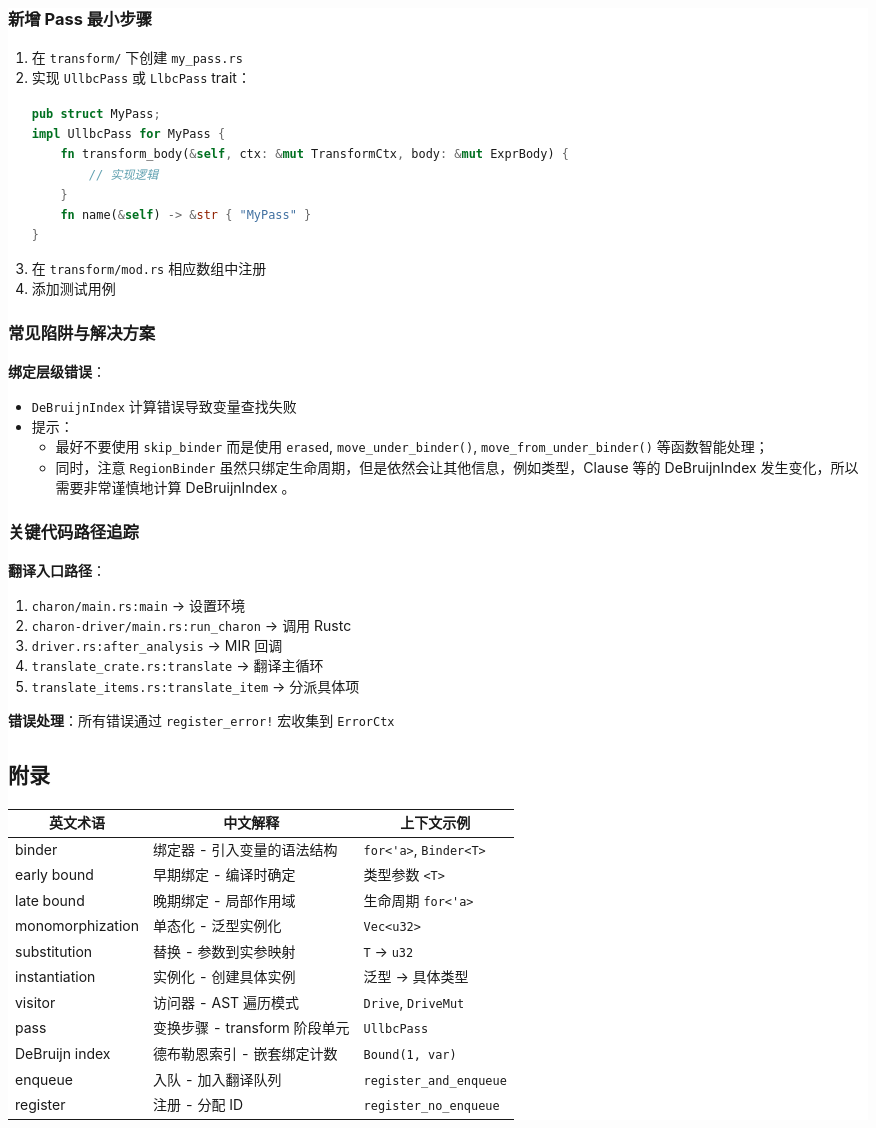 ### 新增 Pass 最小步骤
1. 在 `transform/` 下创建 `my_pass.rs`
2. 实现 `UllbcPass` 或 `LlbcPass` trait：
   ```rust
   pub struct MyPass;
   impl UllbcPass for MyPass {
       fn transform_body(&self, ctx: &mut TransformCtx, body: &mut ExprBody) {
           // 实现逻辑
       }
       fn name(&self) -> &str { "MyPass" }
   }
   ```
3. 在 `transform/mod.rs` 相应数组中注册
4. 添加测试用例

### 常见陷阱与解决方案

**绑定层级错误**：
- `DeBruijnIndex` 计算错误导致变量查找失败
- 提示：
    + 最好不要使用 `skip_binder` 而是使用 `erased`, `move_under_binder()`, `move_from_under_binder()` 等函数智能处理；
    + 同时，注意 `RegionBinder` 虽然只绑定生命周期，但是依然会让其他信息，例如类型，Clause 等的 DeBruijnIndex 发生变化，所以需要非常谨慎地计算 DeBruijnIndex 。

### 关键代码路径追踪

**翻译入口路径**：
1. `charon/main.rs:main` $\to$ 设置环境
2. `charon-driver/main.rs:run_charon` $\to$ 调用 Rustc
3. `driver.rs:after_analysis` $\to$ MIR 回调
4. `translate_crate.rs:translate` $\to$ 翻译主循环
5. `translate_items.rs:translate_item` $\to$ 分派具体项

**错误处理**：所有错误通过 `register_error!` 宏收集到 `ErrorCtx`


## 附录

| 英文术语 | 中文解释 | 上下文示例 |
|----------|----------|------------|
| binder | 绑定器 - 引入变量的语法结构 | `for<'a>`, `Binder<T>` |
| early bound | 早期绑定 - 编译时确定 | 类型参数 `<T>` |
| late bound | 晚期绑定 - 局部作用域 | 生命周期 `for<'a>` |
| monomorphization | 单态化 - 泛型实例化 | `Vec<u32>` |
| substitution | 替换 - 参数到实参映射 | `T` $\to$ `u32` |
| instantiation | 实例化 - 创建具体实例 | 泛型 $\to$ 具体类型 |
| visitor | 访问器 - AST 遍历模式 | `Drive`, `DriveMut` |
| pass | 变换步骤 - transform 阶段单元 | `UllbcPass` |
| DeBruijn index | 德布勒恩索引 - 嵌套绑定计数 | `Bound(1, var)` |
| enqueue | 入队 - 加入翻译队列 | `register_and_enqueue` |
| register | 注册 - 分配 ID | `register_no_enqueue` |
